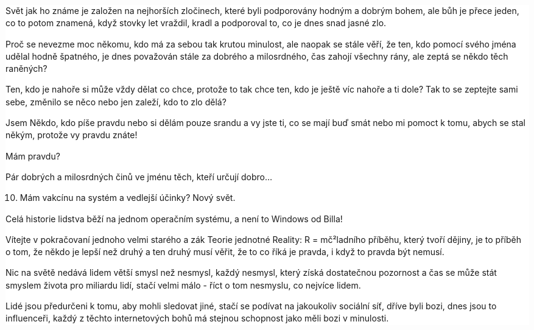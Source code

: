 Svět jak ho známe je založen na nejhorších zločinech, které byli podporovány hodným a dobrým bohem, ale bůh je přece jeden, co to potom znamená, když stovky let vraždil, kradl a podporoval to, co je dnes snad jasné zlo.

Proč se nevezme moc někomu, kdo má za sebou tak krutou minulost, ale naopak se stále věří, že ten, kdo pomocí svého jména udělal hodně špatného, je dnes považován stále za dobrého a milosrdného, čas zahojí všechny rány, ale zeptá se někdo těch raněných?

Ten, kdo je nahoře si může vždy dělat co chce, protože to tak chce ten, kdo je ještě víc nahoře a ti dole? Tak to se zeptejte sami sebe, změnilo se něco nebo jen zaleží, kdo to zlo dělá?

Jsem Někdo, kdo píše pravdu nebo si dělám pouze srandu a vy jste ti, co se mají buď smát nebo mi pomoct k tomu, abych se stal někým, protože vy pravdu znáte!

Mám pravdu?

Pár dobrých a milosrdných činů ve jménu těch, kteří určují dobro…

10. Mám vakcínu na systém a vedlejší účinky? Nový svět.

Celá historie lidstva běží na jednom operačním systému, a není to Windows od Billa!

Vítejte v pokračovaní jednoho velmi starého a zák Teorie jednotné Reality: R = mč²ladního příběhu, který tvoří dějiny, je to příběh o tom, že někdo je lepší než druhý a ten druhý musí věřit, že to co říká je pravda, i když to pravda být nemusí.

Nic na světě nedává lidem větší smysl než nesmysl, každý nesmysl, který získá dostatečnou pozornost a čas se může stát smyslem života pro miliardu lidí, stačí velmi málo - říct o tom nesmyslu, co nejvíce lidem.

Lidé jsou předurčeni k tomu, aby mohli sledovat jiné, stačí se podívat na jakoukoliv sociální síť, dříve byli bozi, dnes jsou to influenceři, každý z těchto internetových bohů má stejnou schopnost jako měli bozi v minulosti.

